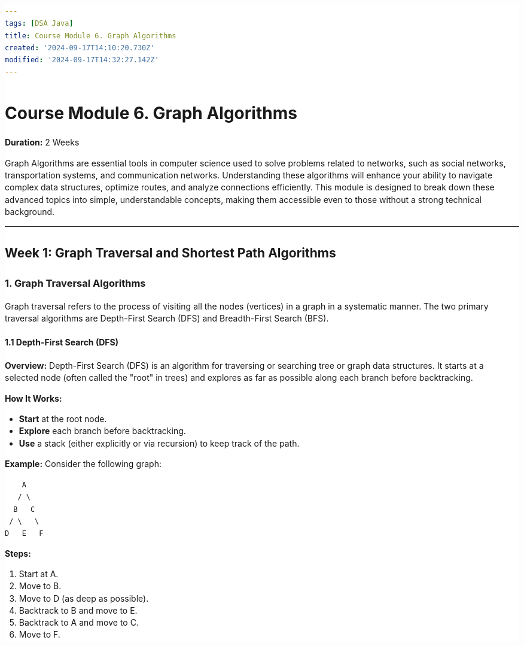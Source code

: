 ```yaml
---
tags: [DSA Java]
title: Course Module 6. Graph Algorithms
created: '2024-09-17T14:10:20.730Z'
modified: '2024-09-17T14:32:27.142Z'
---
```


# **Course Module 6. Graph Algorithms**

**Duration:** 2 Weeks

Graph Algorithms are essential tools in computer science used to solve problems related to networks, such as social networks, transportation systems, and communication networks. Understanding these algorithms will enhance your ability to navigate complex data structures, optimize routes, and analyze connections efficiently. This module is designed to break down these advanced topics into simple, understandable concepts, making them accessible even to those without a strong technical background.

---

## **Week 1: Graph Traversal and Shortest Path Algorithms**

### **1. Graph Traversal Algorithms**

Graph traversal refers to the process of visiting all the nodes (vertices) in a graph in a systematic manner. The two primary traversal algorithms are Depth-First Search (DFS) and Breadth-First Search (BFS).

#### **1.1 Depth-First Search (DFS)**

**Overview:**
Depth-First Search (DFS) is an algorithm for traversing or searching tree or graph data structures. It starts at a selected node (often called the "root" in trees) and explores as far as possible along each branch before backtracking.

**How It Works:**
- **Start** at the root node.
- **Explore** each branch before backtracking.
- **Use** a stack (either explicitly or via recursion) to keep track of the path.

**Example:**
Consider the following graph:

```
    A
   / \
  B   C
 / \   \
D   E   F
```

**Steps:**
1. Start at A.
2. Move to B.
3. Move to D (as deep as possible).
4. Backtrack to B and move to E.
5. Backtrack to A and move to C.
6. Move to F.
